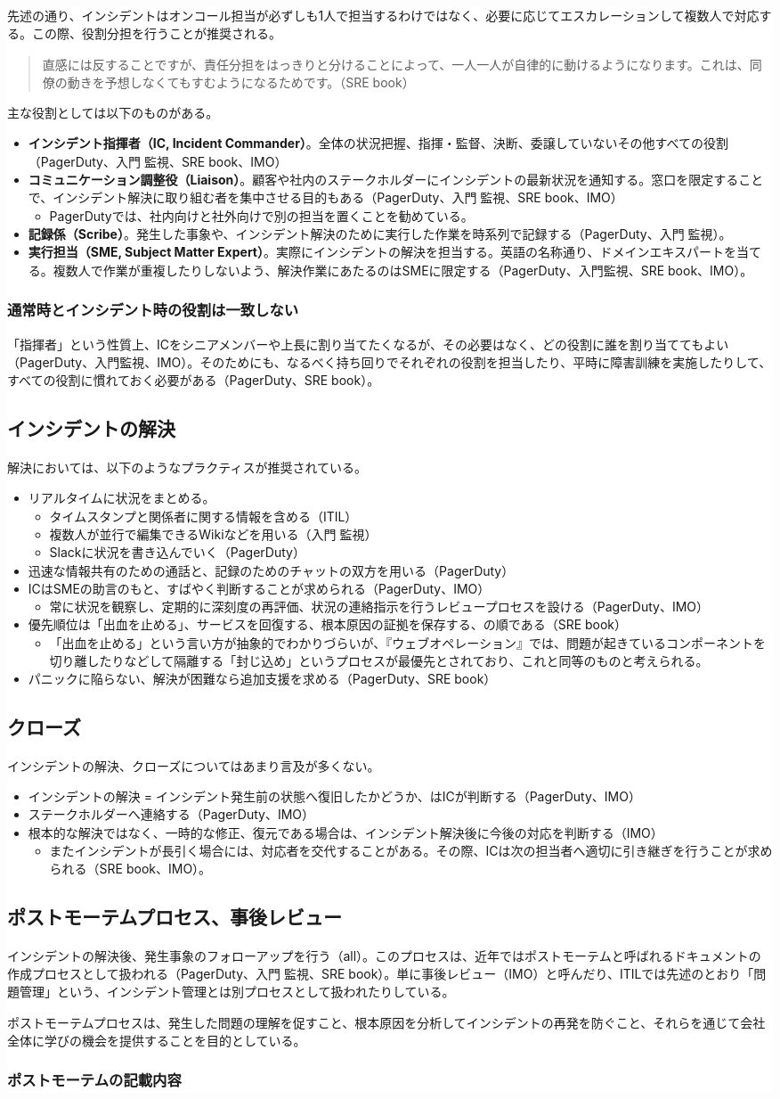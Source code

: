 先述の通り、インシデントはオンコール担当が必ずしも1人で担当するわけではなく、必要に応じてエスカレーションして複数人で対応する。この際、役割分担を行うことが推奨される。

> 直感には反することですが、責任分担をはっきりと分けることによって、一人一人が自律的に動けるようになります。これは、同僚の動きを予想しなくてもすむようになるためです。（SRE book）

主な役割としては以下のものがある。

* **インシデント指揮者（IC, Incident Commander）**。全体の状況把握、指揮・監督、決断、委譲していないその他すべての役割（PagerDuty、入門 監視、SRE book、IMO）
* **コミュニケーション調整役（Liaison）**。顧客や社内のステークホルダーにインシデントの最新状況を通知する。窓口を限定することで、インシデント解決に取り組む者を集中させる目的もある（PagerDuty、入門 監視、SRE book、IMO）
    * PagerDutyでは、社内向けと社外向けで別の担当を置くことを勧めている。
* **記録係（Scribe）**。発生した事象や、インシデント解決のために実行した作業を時系列で記録する（PagerDuty、入門 監視）。
* **実行担当（SME, Subject Matter Expert）**。実際にインシデントの解決を担当する。英語の名称通り、ドメインエキスパートを当てる。複数人で作業が重複したりしないよう、解決作業にあたるのはSMEに限定する（PagerDuty、入門監視、SRE book、IMO）。

### 通常時とインシデント時の役割は一致しない

「指揮者」という性質上、ICをシニアメンバーや上長に割り当てたくなるが、その必要はなく、どの役割に誰を割り当ててもよい（PagerDuty、入門監視、IMO）。そのためにも、なるべく持ち回りでそれぞれの役割を担当したり、平時に障害訓練を実施したりして、すべての役割に慣れておく必要がある（PagerDuty、SRE book）。

## インシデントの解決

解決においては、以下のようなプラクティスが推奨されている。

* リアルタイムに状況をまとめる。
    * タイムスタンプと関係者に関する情報を含める（ITIL）
    * 複数人が並行で編集できるWikiなどを用いる（入門 監視）
    * Slackに状況を書き込んでいく（PagerDuty）
* 迅速な情報共有のための通話と、記録のためのチャットの双方を用いる（PagerDuty）
* ICはSMEの助言のもと、すばやく判断することが求められる（PagerDuty、IMO）
    * 常に状況を観察し、定期的に深刻度の再評価、状況の連絡指示を行うレビュープロセスを設ける（PagerDuty、IMO）
* 優先順位は「出血を止める」、サービスを回復する、根本原因の証拠を保存する、の順である（SRE book）
    * 「出血を止める」という言い方が抽象的でわかりづらいが、『ウェブオペレーション』では、問題が起きているコンポーネントを切り離したりなどして隔離する「封じ込め」というプロセスが最優先とされており、これと同等のものと考えられる。
* パニックに陥らない、解決が困難なら追加支援を求める（PagerDuty、SRE book）

## クローズ

インシデントの解決、クローズについてはあまり言及が多くない。

* インシデントの解決 = インシデント発生前の状態へ復旧したかどうか、はICが判断する（PagerDuty、IMO）
* ステークホルダーへ連絡する（PagerDuty、IMO）
* 根本的な解決ではなく、一時的な修正、復元である場合は、インシデント解決後に今後の対応を判断する（IMO）
    * またインシデントが長引く場合には、対応者を交代することがある。その際、ICは次の担当者へ適切に引き継ぎを行うことが求められる（SRE book、IMO）。

## ポストモーテムプロセス、事後レビュー

インシデントの解決後、発生事象のフォローアップを行う（all）。このプロセスは、近年ではポストモーテムと呼ばれるドキュメントの作成プロセスとして扱われる（PagerDuty、入門 監視、SRE book）。単に事後レビュー（IMO）と呼んだり、ITILでは先述のとおり「問題管理」という、インシデント管理とは別プロセスとして扱われたりしている。

ポストモーテムプロセスは、発生した問題の理解を促すこと、根本原因を分析してインシデントの再発を防ぐこと、それらを通じて会社全体に学びの機会を提供することを目的としている。

### ポストモーテムの記載内容
